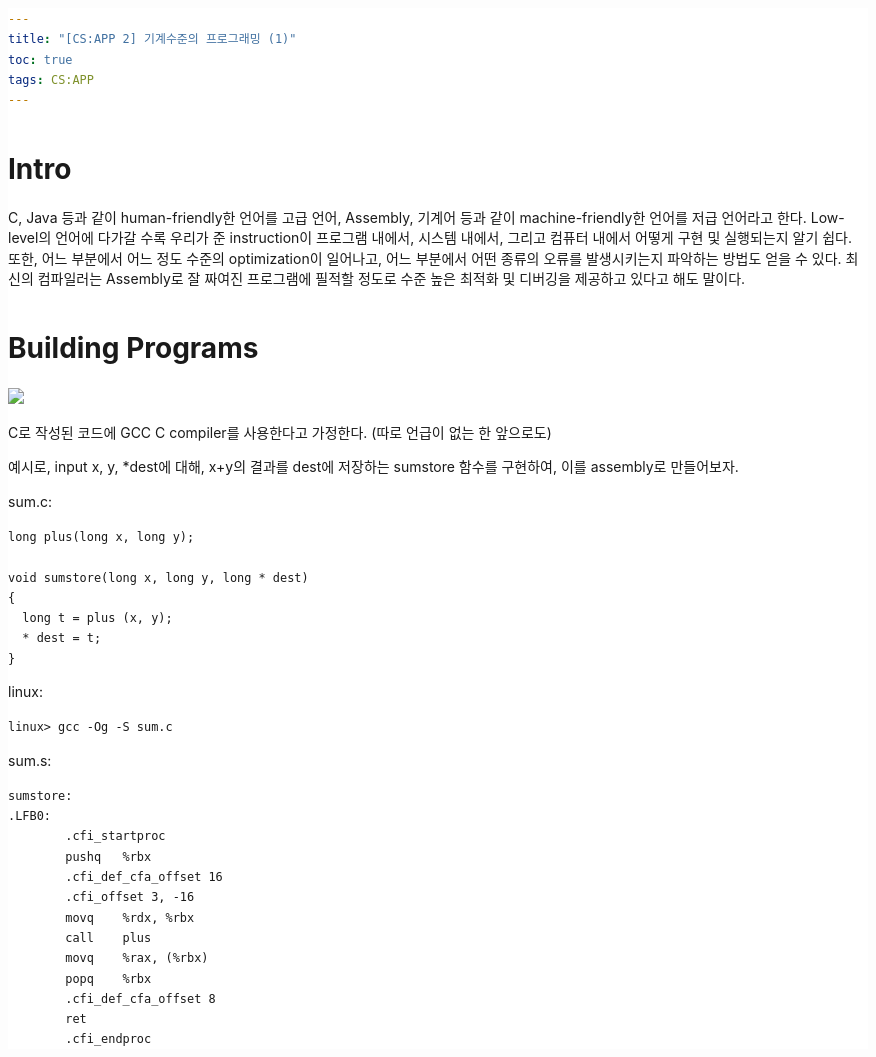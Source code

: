 ```yaml
---
title: "[CS:APP 2] 기계수준의 프로그래밍 (1)"
toc: true
tags: CS:APP
---
```


# Intro
C, Java 등과 같이 human-friendly한 언어를 고급 언어, Assembly, 기계어 등과 같이 machine-friendly한 언어를 저급 언어라고 한다. Low-level의 언어에 다가갈 수록 우리가 준 instruction이 프로그램 내에서, 시스템 내에서, 그리고 컴퓨터 내에서 어떻게 구현 및 실행되는지 알기 쉽다. 또한, 어느 부분에서 어느 정도 수준의 optimization이 일어나고, 어느 부분에서 어떤 종류의 오류를 발생시키는지 파악하는 방법도 얻을 수 있다. 최신의 컴파일러는 Assembly로 잘 짜여진 프로그램에 필적할 정도로 수준 높은 최적화 및 디버깅을 제공하고 있다고 해도 말이다.


# Building Programs

![](/upload_image/5.png)

C로 작성된 코드에 GCC C compiler를 사용한다고 가정한다. (따로 언급이 없는 한 앞으로도)

예시로, input x, y, \*dest에 대해, x+y의 결과를 dest에 저장하는 sumstore 함수를 구현하여, 이를 assembly로 만들어보자.

sum.c:

    long plus(long x, long y);

    void sumstore(long x, long y, long * dest)
    {
      long t = plus (x, y);
      * dest = t;
    }

linux:

    linux> gcc -Og -S sum.c

sum.s:

    sumstore:
    .LFB0:
            .cfi_startproc
            pushq   %rbx
            .cfi_def_cfa_offset 16
            .cfi_offset 3, -16
            movq    %rdx, %rbx
            call    plus
            movq    %rax, (%rbx)
            popq    %rbx
            .cfi_def_cfa_offset 8
            ret
            .cfi_endproc
